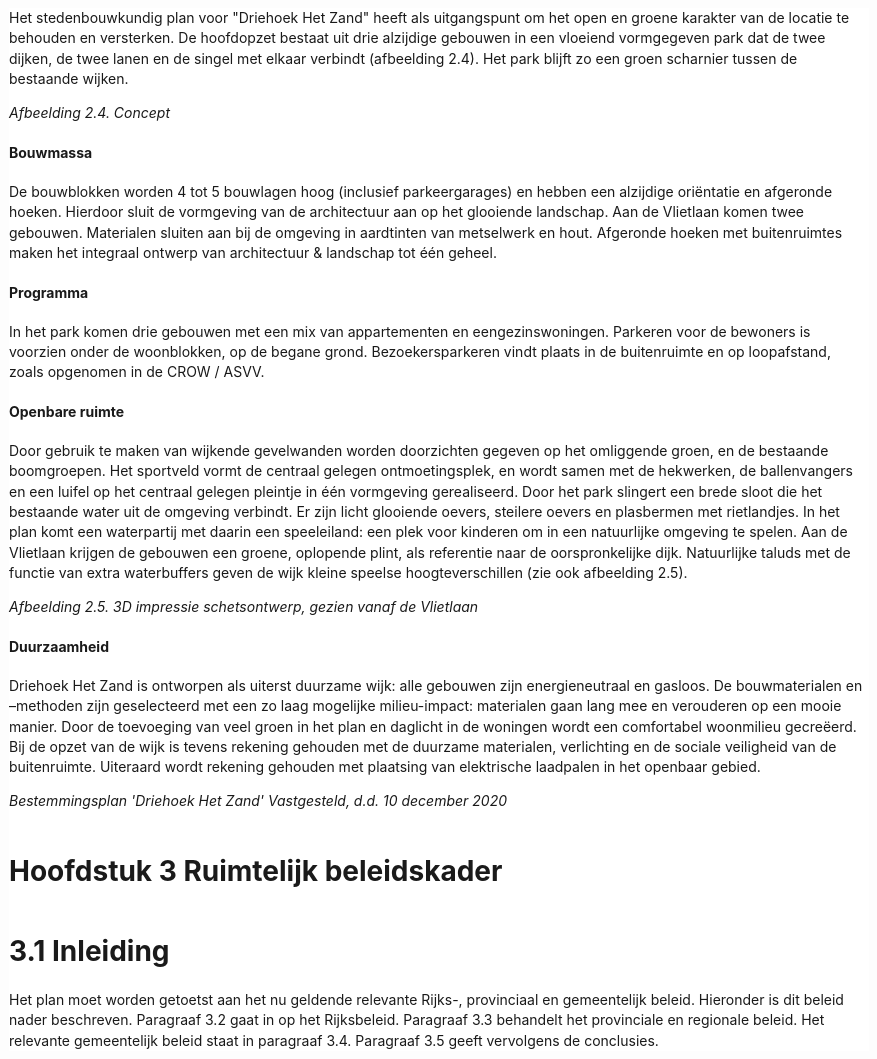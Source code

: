 Het stedenbouwkundig plan voor "Driehoek Het Zand" heeft als uitgangspunt om het open en groene karakter van de locatie te behouden en versterken. De hoofdopzet bestaat uit drie alzijdige gebouwen in een vloeiend vormgegeven park dat de twee dijken, de twee lanen en de singel met elkaar verbindt (afbeelding 2.4). Het park blijft zo een groen scharnier tussen de bestaande wijken.

*Afbeelding 2.4. Concept*

#### **Bouwmassa**

De bouwblokken worden 4 tot 5 bouwlagen hoog (inclusief parkeergarages) en hebben een alzijdige oriëntatie en afgeronde hoeken. Hierdoor sluit de vormgeving van de architectuur aan op het glooiende landschap. Aan de Vlietlaan komen twee gebouwen. Materialen sluiten aan bij de omgeving in aardtinten van metselwerk en hout. Afgeronde hoeken met buitenruimtes maken het integraal ontwerp van architectuur & landschap tot één geheel.

#### **Programma**

In het park komen drie gebouwen met een mix van appartementen en eengezinswoningen. Parkeren voor de bewoners is voorzien onder de woonblokken, op de begane grond. Bezoekersparkeren vindt plaats in de buitenruimte en op loopafstand, zoals opgenomen in de CROW / ASVV.

#### **Openbare ruimte**

Door gebruik te maken van wijkende gevelwanden worden doorzichten gegeven op het omliggende groen, en de bestaande boomgroepen. Het sportveld vormt de centraal gelegen ontmoetingsplek, en wordt samen met de hekwerken, de ballenvangers en een luifel op het centraal gelegen pleintje in één vormgeving gerealiseerd. Door het park slingert een brede sloot die het bestaande water uit de omgeving verbindt. Er zijn licht glooiende oevers, steilere oevers en plasbermen met rietlandjes. In het plan komt een waterpartij met daarin een speeleiland: een plek voor kinderen om in een natuurlijke omgeving te spelen. Aan de Vlietlaan krijgen de gebouwen een groene, oplopende plint, als referentie naar de oorspronkelijke dijk. Natuurlijke taluds met de functie van extra waterbuffers geven de wijk kleine speelse hoogteverschillen (zie ook afbeelding 2.5).

*Afbeelding 2.5. 3D impressie schetsontwerp, gezien vanaf de Vlietlaan*

#### **Duurzaamheid**

Driehoek Het Zand is ontworpen als uiterst duurzame wijk: alle gebouwen zijn energieneutraal en gasloos. De bouwmaterialen en –methoden zijn geselecteerd met een zo laag mogelijke milieu-impact: materialen gaan lang mee en verouderen op een mooie manier. Door de toevoeging van veel groen in het plan en daglicht in de woningen wordt een comfortabel woonmilieu gecreëerd. Bij de opzet van de wijk is tevens rekening gehouden met de duurzame materialen, verlichting en de sociale veiligheid van de buitenruimte. Uiteraard wordt rekening gehouden met plaatsing van elektrische laadpalen in het openbaar gebied.

*Bestemmingsplan 'Driehoek Het Zand' Vastgesteld, d.d. 10 december 2020*

# **Hoofdstuk 3 Ruimtelijk beleidskader**

# **3.1 Inleiding**

Het plan moet worden getoetst aan het nu geldende relevante Rijks-, provinciaal en gemeentelijk beleid. Hieronder is dit beleid nader beschreven. Paragraaf 3.2 gaat in op het Rijksbeleid. Paragraaf 3.3 behandelt het provinciale en regionale beleid. Het relevante gemeentelijk beleid staat in paragraaf 3.4. Paragraaf 3.5 geeft vervolgens de conclusies.
